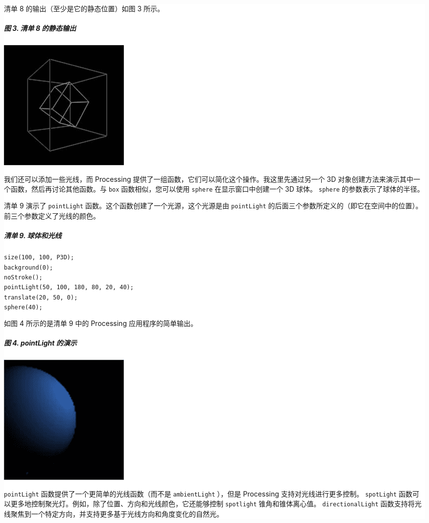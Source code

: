 清单 8 的输出（至少是它的静态位置）如图 3 所示。

##### 图 3\. 清单 8 的静态输出

![截图显示了一个立方体的 3D 线框图，其内部中央包含一个较小的旋转立方体 3D 线框图。](img/8a0ebd74490e5471fd7752bbb813f749.png)

我们还可以添加一些光线，而 Processing 提供了一组函数，它们可以简化这个操作。我这里先通过另一个 3D 对象创建方法来演示其中一个函数，然后再讨论其他函数。与 `box` 函数相似，您可以使用 `sphere` 在显示窗口中创建一个 3D 球体。 `sphere` 的参数表示了球体的半径。

清单 9 演示了 `pointLight` 函数。这个函数创建了一个光源，这个光源是由 `pointLight` 的后面三个参数所定义的（即它在空间中的位置）。前三个参数定义了光线的颜色。

##### 清单 9\. 球体和光线

```
size(100, 100, P3D);
background(0);
noStroke();
pointLight(50, 100, 180, 80, 20, 40);
translate(20, 50, 0);
sphere(40); 
```

如图 4 所示的是清单 9 中的 Processing 应用程序的简单输出。

##### 图 4\. pointLight 的演示

![截图显示了一个带阴影且部分高亮的蓝色球体从图片左侧出现](img/4d5e8f9e5006e4ac8b8740b143498cbd.png)

`pointLight` 函数提供了一个更简单的光线函数（而不是 `ambientLight` ），但是 Processing 支持对光线进行更多控制。 `spotLight` 函数可以更多地控制聚光灯。例如，除了位置、方向和光线颜色，它还能够控制 `spotlight` 锥角和锥体离心值。 `directionalLight` 函数支持将光线聚焦到一个特定方向，并支持更多基于光线方向和角度变化的自然光。
